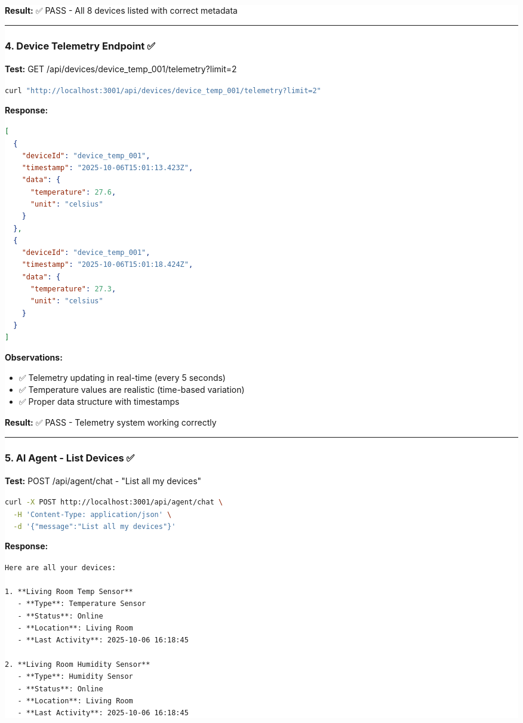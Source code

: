 **Result:** ✅ PASS - All 8 devices listed with correct metadata

---

### 4. Device Telemetry Endpoint ✅

**Test:** GET /api/devices/device_temp_001/telemetry?limit=2

```bash
curl "http://localhost:3001/api/devices/device_temp_001/telemetry?limit=2"
```

**Response:**
```json
[
  {
    "deviceId": "device_temp_001",
    "timestamp": "2025-10-06T15:01:13.423Z",
    "data": {
      "temperature": 27.6,
      "unit": "celsius"
    }
  },
  {
    "deviceId": "device_temp_001",
    "timestamp": "2025-10-06T15:01:18.424Z",
    "data": {
      "temperature": 27.3,
      "unit": "celsius"
    }
  }
]
```

**Observations:**
- ✅ Telemetry updating in real-time (every 5 seconds)
- ✅ Temperature values are realistic (time-based variation)
- ✅ Proper data structure with timestamps

**Result:** ✅ PASS - Telemetry system working correctly

---

### 5. AI Agent - List Devices ✅

**Test:** POST /api/agent/chat - "List all my devices"

```bash
curl -X POST http://localhost:3001/api/agent/chat \
  -H 'Content-Type: application/json' \
  -d '{"message":"List all my devices"}'
```

**Response:**
```
Here are all your devices:

1. **Living Room Temp Sensor**
   - **Type**: Temperature Sensor
   - **Status**: Online
   - **Location**: Living Room
   - **Last Activity**: 2025-10-06 16:18:45

2. **Living Room Humidity Sensor**
   - **Type**: Humidity Sensor
   - **Status**: Online
   - **Location**: Living Room
   - **Last Activity**: 2025-10-06 16:18:45

```